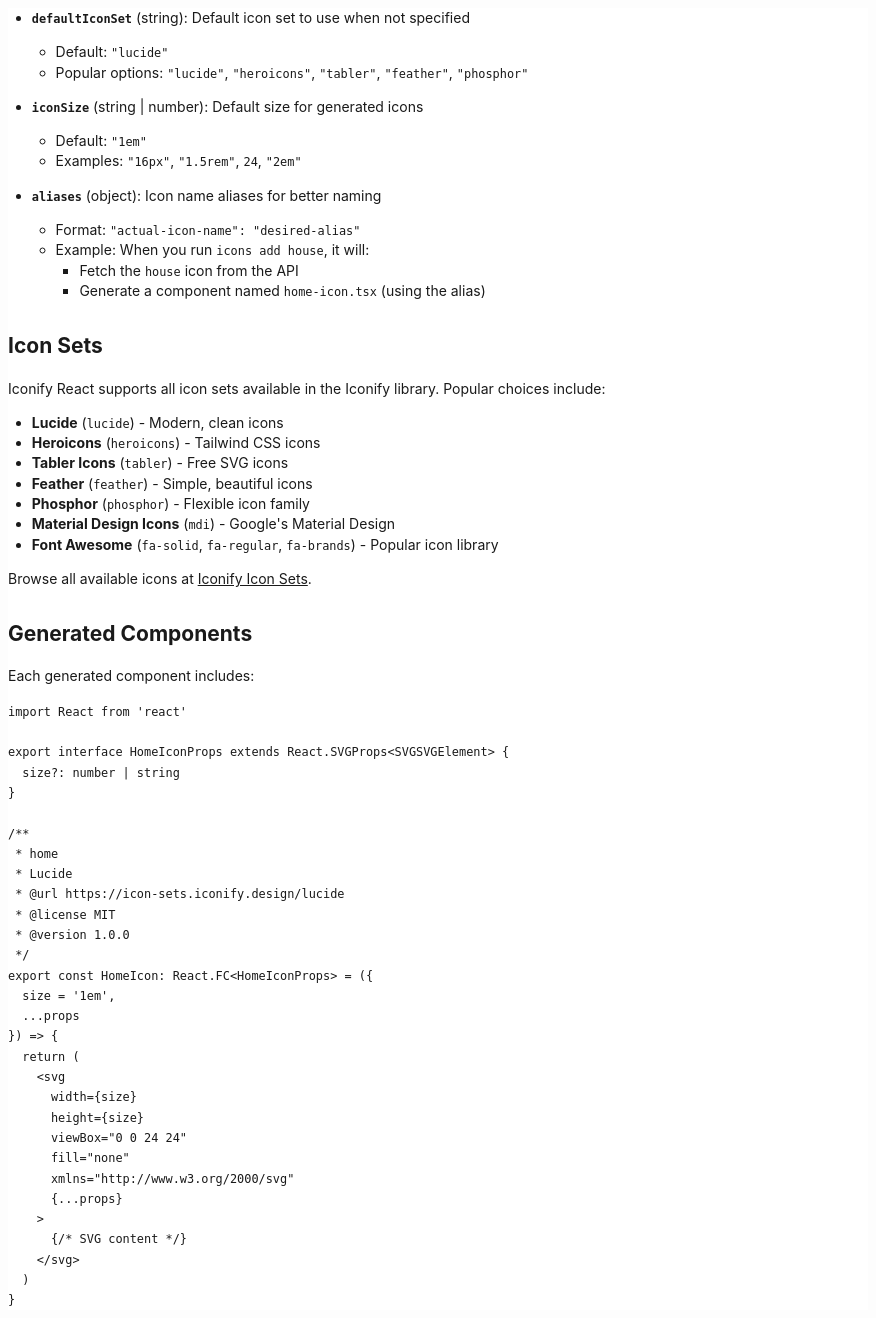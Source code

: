 - **`defaultIconSet`** (string): Default icon set to use when not specified

  - Default: `"lucide"`
  - Popular options: `"lucide"`, `"heroicons"`, `"tabler"`, `"feather"`, `"phosphor"`

- **`iconSize`** (string | number): Default size for generated icons

  - Default: `"1em"`
  - Examples: `"16px"`, `"1.5rem"`, `24`, `"2em"`

- **`aliases`** (object): Icon name aliases for better naming
  - Format: `"actual-icon-name": "desired-alias"`
  - Example: When you run `icons add house`, it will:
    - Fetch the `house` icon from the API
    - Generate a component named `home-icon.tsx` (using the alias)

## Icon Sets

Iconify React supports all icon sets available in the Iconify library. Popular choices include:

- **Lucide** (`lucide`) - Modern, clean icons
- **Heroicons** (`heroicons`) - Tailwind CSS icons
- **Tabler Icons** (`tabler`) - Free SVG icons
- **Feather** (`feather`) - Simple, beautiful icons
- **Phosphor** (`phosphor`) - Flexible icon family
- **Material Design Icons** (`mdi`) - Google's Material Design
- **Font Awesome** (`fa-solid`, `fa-regular`, `fa-brands`) - Popular icon library

Browse all available icons at [Iconify Icon Sets](https://icon-sets.iconify.design/).

## Generated Components

Each generated component includes:

```tsx
import React from 'react'

export interface HomeIconProps extends React.SVGProps<SVGSVGElement> {
  size?: number | string
}

/**
 * home
 * Lucide
 * @url https://icon-sets.iconify.design/lucide
 * @license MIT
 * @version 1.0.0
 */
export const HomeIcon: React.FC<HomeIconProps> = ({
  size = '1em',
  ...props
}) => {
  return (
    <svg
      width={size}
      height={size}
      viewBox="0 0 24 24"
      fill="none"
      xmlns="http://www.w3.org/2000/svg"
      {...props}
    >
      {/* SVG content */}
    </svg>
  )
}
```

